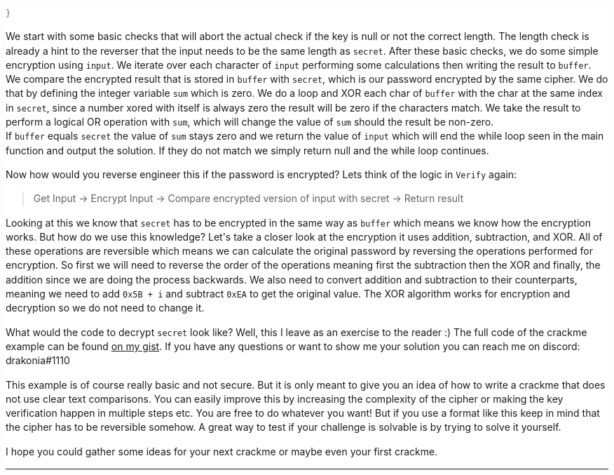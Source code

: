 ```csharp
}
```

We start with some basic checks that will abort the actual check if the key is null or not the correct length. The length check is already a hint to the reverser that the input needs to be the same length as `secret`. After these basic checks, we do some simple encryption using `input`. We iterate over each character of `input` performing some calculations then writing the result to `buffer`. 
<br>
We compare the encrypted result that is stored in `buffer` with `secret`, which is our password encrypted by the same cipher. We do that by defining the integer variable `sum` which is zero. We do a loop and XOR each char of `buffer` with the char at the same index in `secret`, since a number xored with itself is always zero the result will be zero if the characters match. We take the result to perform a logical OR operation with `sum`, which will change the value of `sum` should the result be non-zero. 
<br>
If `buffer` equals `secret` the value of `sum` stays zero and we return the value of `input` which will end the while loop seen in the main function and output the solution. If they do not match we simply return null and the while loop continues.

Now how would you reverse engineer this if the password is encrypted?
Lets think of the logic in `Verify` again:

> Get Input &rarr; Encrypt Input &rarr; Compare encrypted version of input with secret &rarr; Return result

Looking at this we know that `secret` has to be encrypted in the same way as `buffer` which means we know how the encryption works. But how do we use this knowledge? Let's take a closer look at the encryption it uses addition, subtraction, and XOR. All of these operations are reversible which means we can calculate the original password by reversing the operations performed for encryption. So first we will need to reverse the order of the operations meaning first the subtraction then the XOR and finally, the addition since we are doing the process backwards. We also need to convert addition and subtraction to their counterparts, meaning we need to add `0x5B + i` and subtract `0xEA` to get the original value. The XOR algorithm works for encryption and decryption so we do not need to change it.

What would the code to decrypt `secret` look like? Well, this I leave as an exercise to the reader :) The full code of the crackme example can be found [on my gist](https://gist.github.com/dr4k0nia/e595ef2b63c417610879f61a78a2ab81). If you have any questions or want to show me your solution you can reach me on discord: drakonia#1110

This example is of course really basic and not secure. But it is only meant to give you an idea of how to write a crackme that does not use clear text comparisons. You can easily improve this by increasing the complexity of the cipher or making the key verification happen in multiple steps etc. You are free to do whatever you want! But if you use a format like this keep in mind that the cipher has to be reversible somehow. A great way to test if your challenge is solvable is by trying to solve it yourself.

I hope you could gather some ideas for your next crackme or maybe even your first crackme.

<hr>